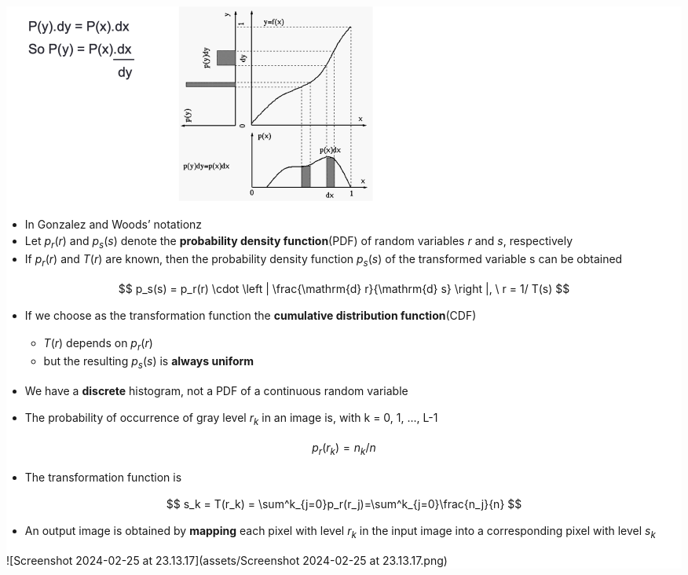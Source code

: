 <img src="assets/Screenshot 2024-05-25 at 18.00.37.png" alt="Screenshot 2024-05-25 at 18.00.37" style="zoom:50%;" />

- In Gonzalez and Woods’ notationz
- Let $p_r(r)$ and $p_s(s)$ denote the **probability density function**(PDF) of random variables $r$ and $s$, respectively
- If $p_r(r)$ and $T(r)$ are known, then the probability density function $p_s(s)$ of the transformed variable s can be obtained

$$
p_s(s) = p_r(r) \cdot \left | \frac{\mathrm{d} r}{\mathrm{d} s} \right |, \ r = 1/ T(s)
$$

- If we choose as the transformation function the **cumulative distribution function**(CDF)
  - $T(r)$ depends on $p_r(r)$
  - but the resulting $p_s(s)$ is **always uniform**

- We have a **discrete** histogram, not a PDF of a continuous random variable
- The probability of occurrence of gray level $r_k$ in an image is, with k = 0, 1, ..., L-1

$$
p_r(r_k) = n_k / n
$$

- The transformation function is

$$
s_k = T(r_k) = \sum^k_{j=0}p_r(r_j)=\sum^k_{j=0}\frac{n_j}{n}
$$

- An output image is obtained by **mapping** each pixel with level $r_k$ in the input image into a corresponding pixel with level $s_k$

![Screenshot 2024-02-25 at 23.13.17](assets/Screenshot 2024-02-25 at 23.13.17.png)
